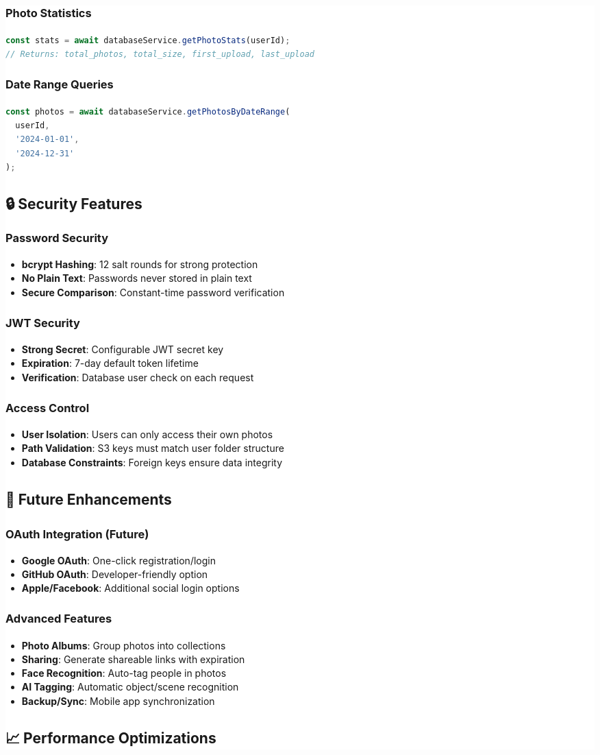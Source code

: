 ### Photo Statistics
```typescript
const stats = await databaseService.getPhotoStats(userId);
// Returns: total_photos, total_size, first_upload, last_upload
```

### Date Range Queries
```typescript
const photos = await databaseService.getPhotosByDateRange(
  userId, 
  '2024-01-01', 
  '2024-12-31'
);
```

## 🔒 Security Features

### Password Security
- **bcrypt Hashing**: 12 salt rounds for strong protection
- **No Plain Text**: Passwords never stored in plain text
- **Secure Comparison**: Constant-time password verification

### JWT Security
- **Strong Secret**: Configurable JWT secret key
- **Expiration**: 7-day default token lifetime
- **Verification**: Database user check on each request

### Access Control
- **User Isolation**: Users can only access their own photos
- **Path Validation**: S3 keys must match user folder structure
- **Database Constraints**: Foreign keys ensure data integrity

## 🚀 Future Enhancements

### OAuth Integration (Future)
- **Google OAuth**: One-click registration/login
- **GitHub OAuth**: Developer-friendly option
- **Apple/Facebook**: Additional social login options

### Advanced Features
- **Photo Albums**: Group photos into collections
- **Sharing**: Generate shareable links with expiration
- **Face Recognition**: Auto-tag people in photos
- **AI Tagging**: Automatic object/scene recognition
- **Backup/Sync**: Mobile app synchronization

## 📈 Performance Optimizations
